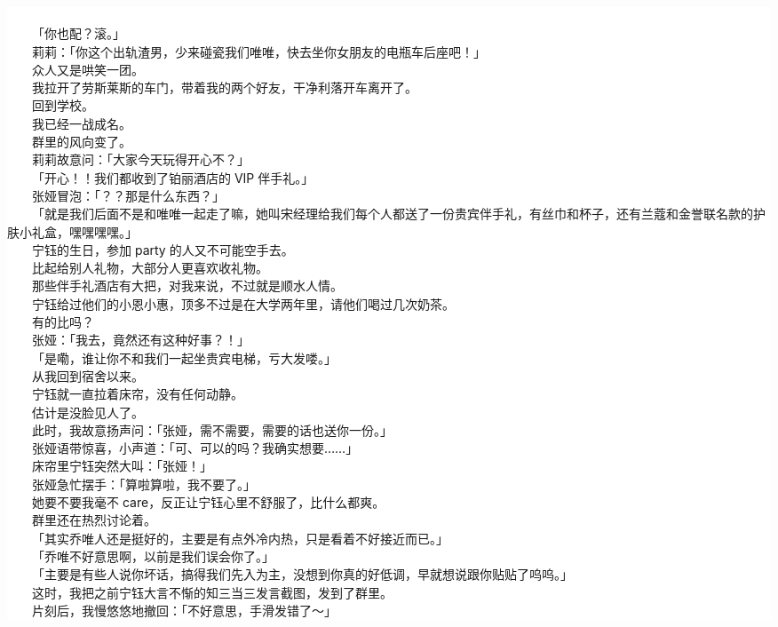 <br>   
&emsp;&emsp;「你也配？滚。」  
<br>   
&emsp;&emsp;莉莉：「你这个出轨渣男，少来碰瓷我们唯唯，快去坐你女朋友的电瓶车后座吧！」  
<br>   
&emsp;&emsp;众人又是哄笑一团。  
<br>   
&emsp;&emsp;我拉开了劳斯莱斯的车门，带着我的两个好友，干净利落开车离开了。  
<br>   
&emsp;&emsp;回到学校。  
<br>   
&emsp;&emsp;我已经一战成名。  
<br>   
&emsp;&emsp;群里的风向变了。  
<br>   
&emsp;&emsp;莉莉故意问：「大家今天玩得开心不？」  
<br>   
&emsp;&emsp;「开心！！我们都收到了铂丽酒店的 VIP 伴手礼。」  
<br>   
&emsp;&emsp;张娅冒泡：「？？那是什么东西？」  
<br>   
&emsp;&emsp;「就是我们后面不是和唯唯一起走了嘛，她叫宋经理给我们每个人都送了一份贵宾伴手礼，有丝巾和杯子，还有兰蔻和金誉联名款的护肤小礼盒，嘿嘿嘿嘿。」  
<br>   
&emsp;&emsp;宁钰的生日，参加 party 的人又不可能空手去。  
<br>   
&emsp;&emsp;比起给别人礼物，大部分人更喜欢收礼物。  
<br>   
&emsp;&emsp;那些伴手礼酒店有大把，对我来说，不过就是顺水人情。  
<br>   
&emsp;&emsp;宁钰给过他们的小恩小惠，顶多不过是在大学两年里，请他们喝过几次奶茶。  
<br>   
&emsp;&emsp;有的比吗？  
<br>   
&emsp;&emsp;张娅：「我去，竟然还有这种好事？！」  
<br>   
&emsp;&emsp;「是嘞，谁让你不和我们一起坐贵宾电梯，亏大发喽。」  
<br>   
&emsp;&emsp;从我回到宿舍以来。  
<br>   
&emsp;&emsp;宁钰就一直拉着床帘，没有任何动静。  
<br>   
&emsp;&emsp;估计是没脸见人了。  
<br>   
&emsp;&emsp;此时，我故意扬声问：「张娅，需不需要，需要的话也送你一份。」  
<br>   
&emsp;&emsp;张娅语带惊喜，小声道：「可、可以的吗？我确实想要……」  
<br>   
&emsp;&emsp;床帘里宁钰突然大叫：「张娅！」  
<br>   
&emsp;&emsp;张娅急忙摆手：「算啦算啦，我不要了。」  
<br>   
&emsp;&emsp;她要不要我毫不 care，反正让宁钰心里不舒服了，比什么都爽。  
<br>   
&emsp;&emsp;群里还在热烈讨论着。  
<br>   
&emsp;&emsp;「其实乔唯人还是挺好的，主要是有点外冷内热，只是看着不好接近而已。」  
<br>   
&emsp;&emsp;「乔唯不好意思啊，以前是我们误会你了。」  
<br>   
&emsp;&emsp;「主要是有些人说你坏话，搞得我们先入为主，没想到你真的好低调，早就想说跟你贴贴了呜呜。」  
<br>   
&emsp;&emsp;这时，我把之前宁钰大言不惭的知三当三发言截图，发到了群里。  
<br>   
&emsp;&emsp;片刻后，我慢悠悠地撤回：「不好意思，手滑发错了～」  